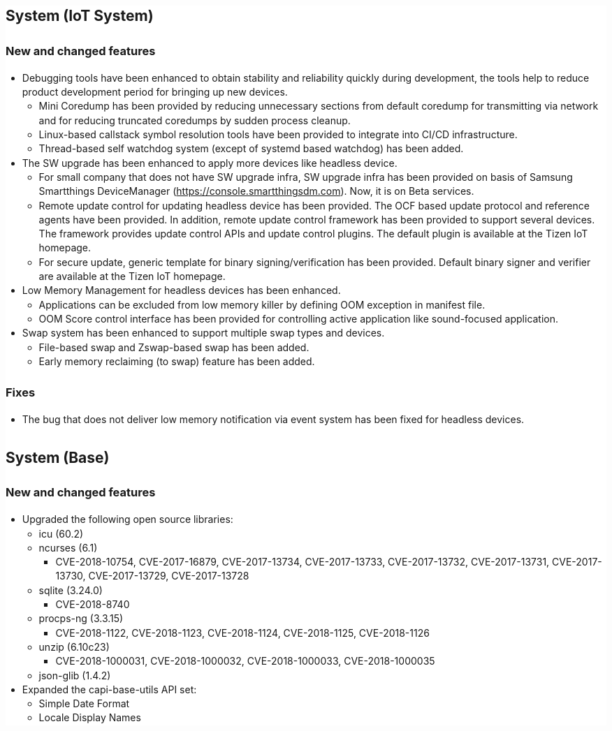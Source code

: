 ## System (IoT System)

### New and changed features

- Debugging tools have been enhanced to obtain stability and reliability quickly during development, the tools help to reduce product development period for bringing up new devices.
  - Mini Coredump has been provided by reducing unnecessary sections from default coredump for transmitting via network and for reducing truncated coredumps by sudden process cleanup.
  - Linux-based callstack symbol resolution tools have been provided to integrate into CI/CD infrastructure.
  - Thread-based self watchdog system (except of systemd based watchdog) has been added.
- The SW upgrade has been enhanced to apply more devices like headless device.
  - For small company that does not have SW upgrade infra, SW upgrade infra has been provided on basis of Samsung Smartthings DeviceManager (https://console.smartthingsdm.com). Now, it is on Beta services.
  - Remote update control for updating headless device has been provided. The OCF based update protocol and reference agents have been provided. In addition, remote update control framework has been provided to support several devices. The framework provides update control APIs and update control plugins. The default plugin is available at the Tizen IoT homepage.
  - For secure update, generic template for binary signing/verification has been provided. Default binary signer and verifier are available at the Tizen IoT homepage.
- Low Memory Management for headless devices has been enhanced. 
  - Applications can be excluded from low memory killer by defining OOM exception in manifest file.
  - OOM Score control interface has been provided for controlling active application like sound-focused application.
- Swap system has been enhanced to support multiple swap types and devices.
  - File-based swap and Zswap-based swap has been added.
  - Early memory reclaiming (to swap) feature has been added.

### Fixes

- The bug that does not deliver low memory notification via event system has been fixed for headless devices.


## System (Base)

### New and changed features

- Upgraded the following open source libraries:
  - icu (60.2)
  - ncurses (6.1)
    - CVE-2018-10754, CVE-2017-16879, CVE-2017-13734, CVE-2017-13733, CVE-2017-13732, CVE-2017-13731, CVE-2017-13730, CVE-2017-13729, CVE-2017-13728
  - sqlite (3.24.0)
    - CVE-2018-8740
  - procps-ng (3.3.15)
    - CVE-2018-1122, CVE-2018-1123, CVE-2018-1124, CVE-2018-1125, CVE-2018-1126
  - unzip (6.10c23)
    - CVE-2018-1000031, CVE-2018-1000032, CVE-2018-1000033, CVE-2018-1000035
  - json-glib (1.4.2)
- Expanded the capi-base-utils API set: 
  - Simple Date Format
  - Locale Display Names
